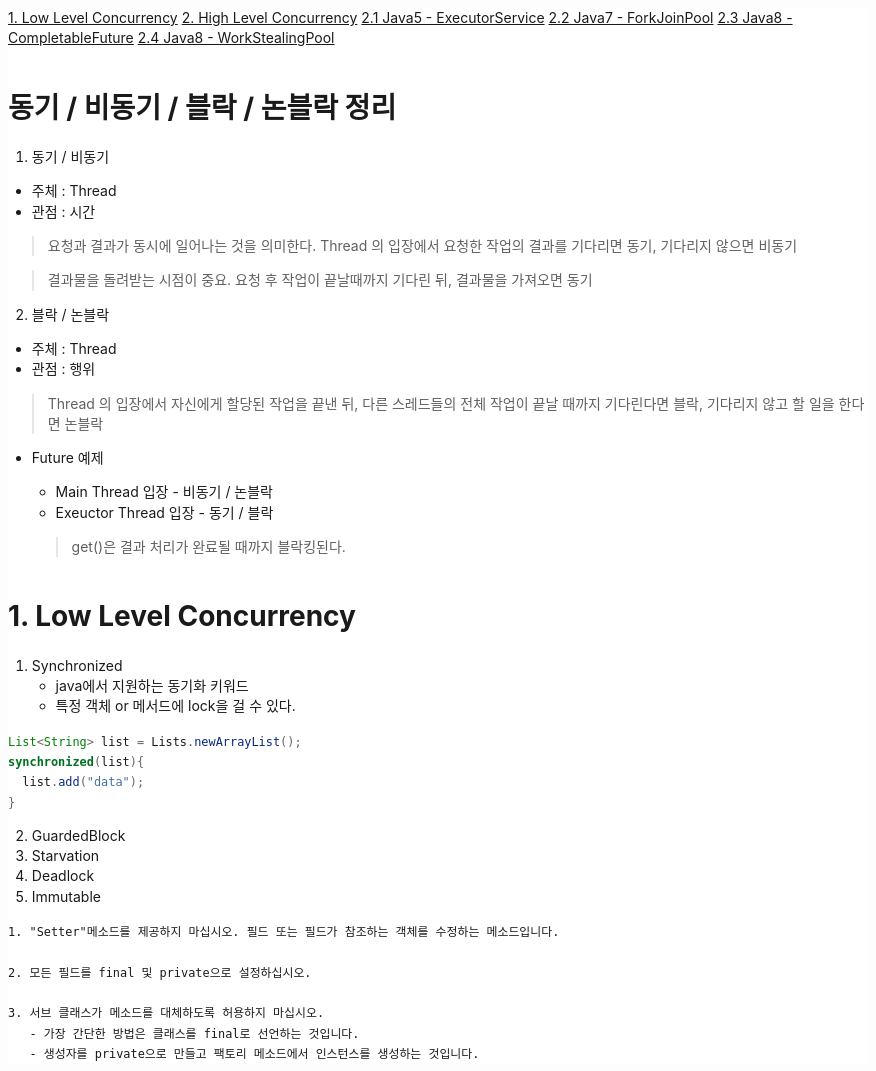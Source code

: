 [1. Low Level Concurrency](#1-low-level-concurrency)
[2. High Level Concurrency](#2-high-level-concurrency)
[2.1 Java5 - ExecutorService](#21-java5---executorservice)
[2.2 Java7 - ForkJoinPool](#22-java7---forkjoinpool)
[2.3 Java8 - CompletableFuture](#23-java8---completablefuture)
[2.4 Java8 - WorkStealingPool](#24-java8---workstealingpool)

# 동기 / 비동기 / 블락 / 논블락 정리

1. 동기 / 비동기

- 주체 : Thread
- 관점 : 시간

> 요청과 결과가 동시에 일어나는 것을 의미한다. Thread 의 입장에서 요청한 작업의 결과를 기다리면 동기, 기다리지 않으면 비동기

> 결과물을 돌려받는 시점이 중요. 요청 후 작업이 끝날때까지 기다린 뒤, 결과물을 가져오면 동기

2. 블락 / 논블락

- 주체 : Thread
- 관점 : 행위

> Thread 의 입장에서 자신에게 할당된 작업을 끝낸 뒤, 다른 스레드들의 전체 작업이 끝날 때까지 기다린다면 블락, 기다리지 않고 할 일을 한다면 논블락

- Future 예제

  - Main Thread 입장 - 비동기 / 논블락
  - Exeuctor Thread 입장 - 동기 / 블락

  > get()은 결과 처리가 완료될 때까지 블락킹된다.

# 1. Low Level Concurrency

1. Synchronized
   - java에서 지원하는 동기화 키워드
   - 특정 객체 or 메서드에 lock을 걸 수 있다.

```java
List<String> list = Lists.newArrayList();
synchronized(list){
  list.add("data");
}
```

2. GuardedBlock
3. Starvation
4. Deadlock
5. Immutable

```
1. "Setter"메소드를 제공하지 마십시오. 필드 또는 필드가 참조하는 객체를 수정하는 메소드입니다.

2. 모든 필드를 final 및 private으로 설정하십시오.

3. 서브 클래스가 메소드를 대체하도록 허용하지 마십시오.
   - 가장 간단한 방법은 클래스를 final로 선언하는 것입니다.
   - 생성자를 private으로 만들고 팩토리 메소드에서 인스턴스를 생성하는 것입니다.
```
